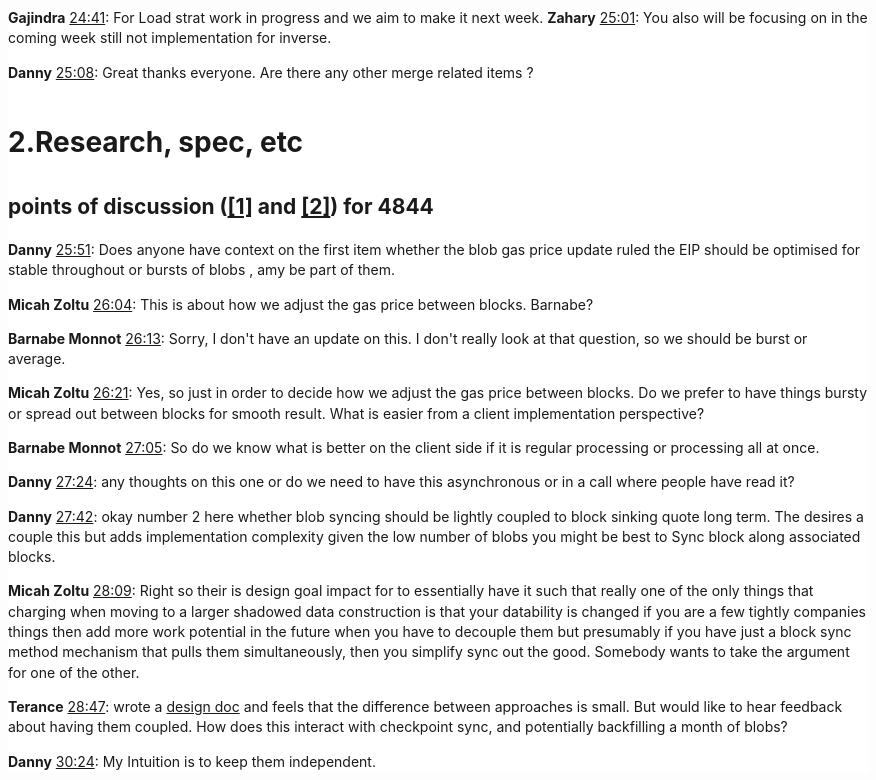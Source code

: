 **Gajindra** [24:41](https://youtu.be/tjmpu8O-xsA&t=1481): For Load strat work in progress and we aim to make it next week. 
**Zahary** [25:01](https://youtu.be/tjmpu8O-xsA&t=1501): You also will be focusing on in the coming week still not implementation for inverse.

**Danny** [25:08](https://youtu.be/tjmpu8O-xsA&t=1508): Great thanks everyone. Are there any other merge related items ?

# 2.Research, spec, etc

## points of discussion ([[1]](https://github.com/ethereum/pm/issues/594#issuecomment-1206713478) and [[2]](https://github.com/ethereum/pm/issues/594#issuecomment-1211765927)) for 4844

**Danny** [25:51](https://youtu.be/tjmpu8O-xsA&t=1551): Does anyone have context on the first item whether  the blob gas price update ruled the EIP should be optimised for stable throughout or bursts of blobs , amy be part of them.

**Micah Zoltu** [26:04](https://youtu.be/tjmpu8O-xsA&t=1564): This is about how we adjust the gas price between blocks. Barnabe?


**Barnabe Monnot** [26:13](https://youtu.be/tjmpu8O-xsA&t=1573): Sorry, I don't have an update on this. I don't really look at that question, so we should be burst or average.

**Micah Zoltu** [26:21](https://youtu.be/tjmpu8O-xsA&t=1581): Yes, so just  in order to decide how we adjust the gas price between blocks. Do we prefer  to have things  bursty or spread out between blocks for smooth result. What is easier from a client implementation perspective? 

**Barnabe Monnot** [27:05](https://youtu.be/tjmpu8O-xsA&t=1625): So do we know what is better  on the client side if it is regular processing or processing all at once.

**Danny** [27:24](https://youtu.be/tjmpu8O-xsA&t=1644): any thoughts on this one or do we need to have this asynchronous or in a call where people have read it?

**Danny** [27:42](https://youtu.be/tjmpu8O-xsA&t=1662): okay number 2 here whether blob syncing should be lightly coupled to block sinking quote long term. The desires a couple this but adds  implementation complexity given the low number of blobs you might be best to Sync block along associated blocks.

**Micah Zoltu** [28:09](https://youtu.be/tjmpu8O-xsA&t=1689): Right so their is design goal impact for to essentially have it such that really one of the only things that charging when moving to a larger shadowed data construction is that your  datability is changed if you are a few tightly companies things then add more  work potential in the future when you have to decouple them but presumably if you have just a block sync method mechanism that pulls them simultaneously, then you simplify sync out the good. Somebody wants to take the argument for one of the other.

**Terance** [28:47](https://youtu.be/tjmpu8O-xsA&t=1727): wrote a [design doc](https://hackmd.io/_3lpo0FzRNa1l7XB0ELH7Q?view) and feels that the difference between approaches is small. But would like to hear feedback about having them coupled. How does this interact with checkpoint sync, and potentially backfilling a month of blobs?

**Danny** [30:24](https://youtu.be/tjmpu8O-xsA&t=1824): My  Intuition is to keep them independent. 
